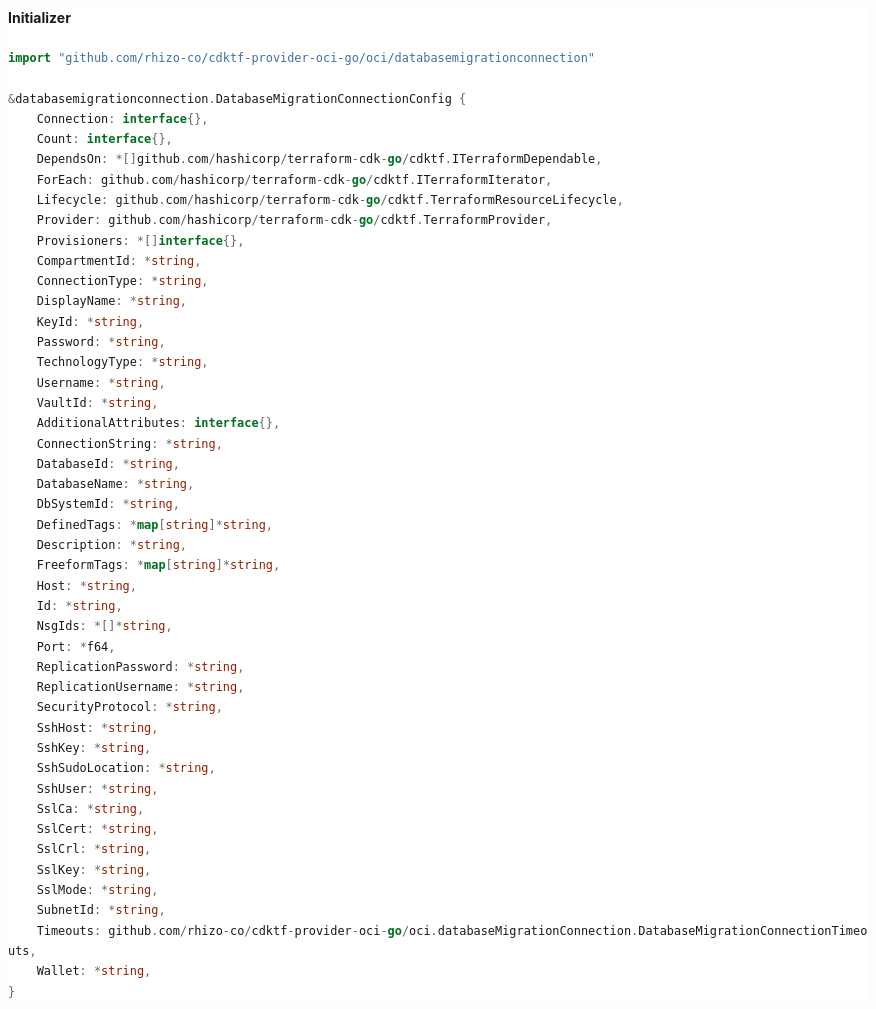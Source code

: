 #### Initializer <a name="Initializer" id="rhizo-co-terraform-provider-oci.databaseMigrationConnection.DatabaseMigrationConnectionConfig.Initializer"></a>

```go
import "github.com/rhizo-co/cdktf-provider-oci-go/oci/databasemigrationconnection"

&databasemigrationconnection.DatabaseMigrationConnectionConfig {
	Connection: interface{},
	Count: interface{},
	DependsOn: *[]github.com/hashicorp/terraform-cdk-go/cdktf.ITerraformDependable,
	ForEach: github.com/hashicorp/terraform-cdk-go/cdktf.ITerraformIterator,
	Lifecycle: github.com/hashicorp/terraform-cdk-go/cdktf.TerraformResourceLifecycle,
	Provider: github.com/hashicorp/terraform-cdk-go/cdktf.TerraformProvider,
	Provisioners: *[]interface{},
	CompartmentId: *string,
	ConnectionType: *string,
	DisplayName: *string,
	KeyId: *string,
	Password: *string,
	TechnologyType: *string,
	Username: *string,
	VaultId: *string,
	AdditionalAttributes: interface{},
	ConnectionString: *string,
	DatabaseId: *string,
	DatabaseName: *string,
	DbSystemId: *string,
	DefinedTags: *map[string]*string,
	Description: *string,
	FreeformTags: *map[string]*string,
	Host: *string,
	Id: *string,
	NsgIds: *[]*string,
	Port: *f64,
	ReplicationPassword: *string,
	ReplicationUsername: *string,
	SecurityProtocol: *string,
	SshHost: *string,
	SshKey: *string,
	SshSudoLocation: *string,
	SshUser: *string,
	SslCa: *string,
	SslCert: *string,
	SslCrl: *string,
	SslKey: *string,
	SslMode: *string,
	SubnetId: *string,
	Timeouts: github.com/rhizo-co/cdktf-provider-oci-go/oci.databaseMigrationConnection.DatabaseMigrationConnectionTimeouts,
	Wallet: *string,
}
```
